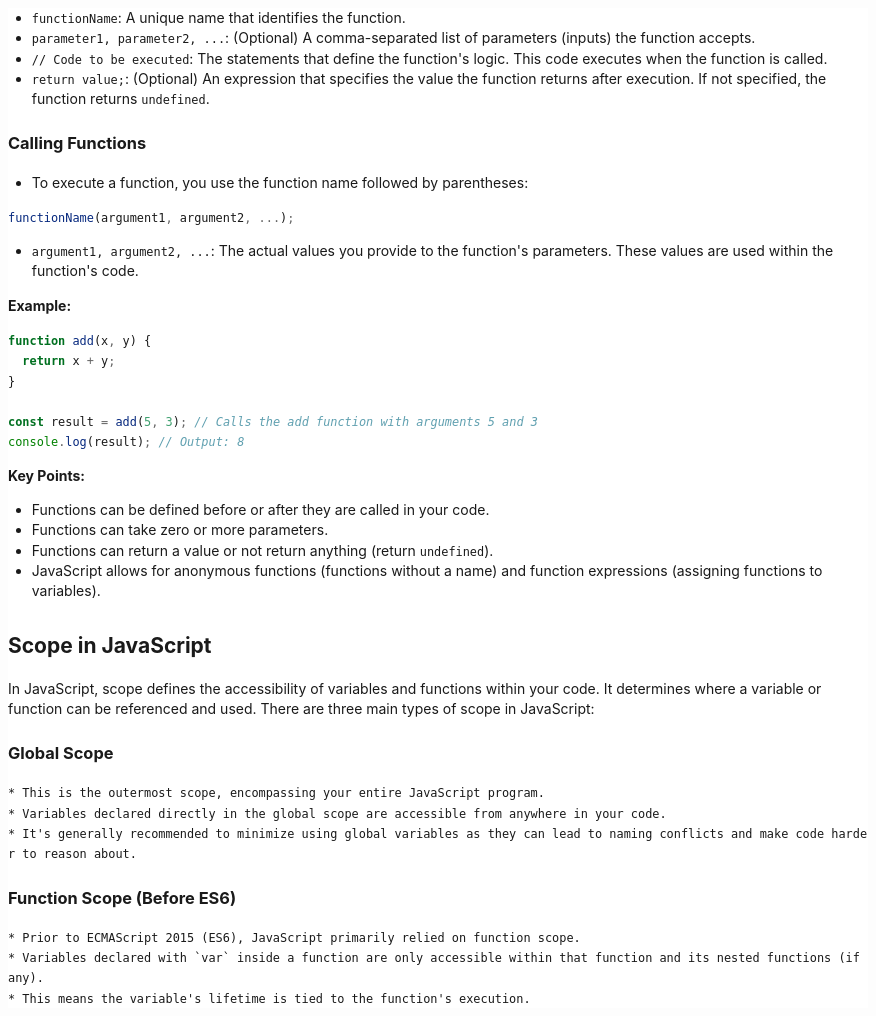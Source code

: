 * `functionName`:  A unique name that identifies the function.
* `parameter1, parameter2, ...`: (Optional) A comma-separated list of parameters (inputs) the function accepts.
* `// Code to be executed`: The statements that define the function's logic. This code executes when the function is called.
* `return value;`: (Optional) An expression that specifies the value the function returns after execution. If not specified, the function returns `undefined`.

### Calling Functions

* To execute a function, you use the function name followed by parentheses:

```javascript
functionName(argument1, argument2, ...);
```

* `argument1, argument2, ...`: The actual values you provide to the function's parameters. These values are used within the function's code.

**Example:**

```javascript
function add(x, y) {
  return x + y;
}

const result = add(5, 3); // Calls the add function with arguments 5 and 3
console.log(result); // Output: 8
```

**Key Points:**

* Functions can be defined before or after they are called in your code.
* Functions can take zero or more parameters.
* Functions can return a value or not return anything (return `undefined`).
* JavaScript allows for anonymous functions (functions without a name) and function expressions (assigning functions to variables).

## Scope in JavaScript

In JavaScript, scope defines the accessibility of variables and functions within your code. It determines where a variable or function can be referenced and used. There are three main types of scope in JavaScript:

### Global Scope
    * This is the outermost scope, encompassing your entire JavaScript program.
    * Variables declared directly in the global scope are accessible from anywhere in your code.
    * It's generally recommended to minimize using global variables as they can lead to naming conflicts and make code harder to reason about.

### Function Scope (Before ES6)
    * Prior to ECMAScript 2015 (ES6), JavaScript primarily relied on function scope.
    * Variables declared with `var` inside a function are only accessible within that function and its nested functions (if any).
    * This means the variable's lifetime is tied to the function's execution.
